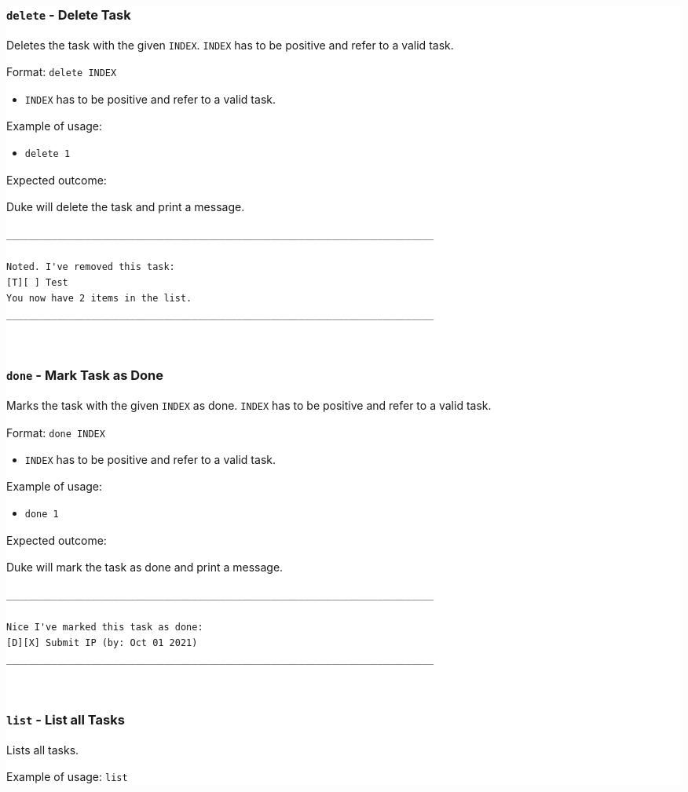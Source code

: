 ### `delete` - Delete Task

Deletes the task with the given `INDEX`. `INDEX` has to be positive and refer to a valid task.

Format:
`delete INDEX`
* `INDEX` has to be positive and refer to a valid task.

Example of usage:

* `delete 1`

Expected outcome:

Duke will delete the task and print a message.

```
____________________________________________________________________________

Noted. I've removed this task: 
[T][ ] Test
You now have 2 items in the list.
____________________________________________________________________________
```
<br>

### `done` - Mark Task as Done

Marks the task with the given `INDEX` as done. `INDEX` has to be positive and refer to a valid task.

Format:
`done INDEX`
* `INDEX` has to be positive and refer to a valid task.

Example of usage:

* `done 1`

Expected outcome:

Duke will mark the task as done and print a message.

```
____________________________________________________________________________

Nice I've marked this task as done:
[D][X] Submit IP (by: Oct 01 2021)
____________________________________________________________________________
```
<br>

### `list` - List all Tasks

Lists all tasks.

Example of usage:
`list`
